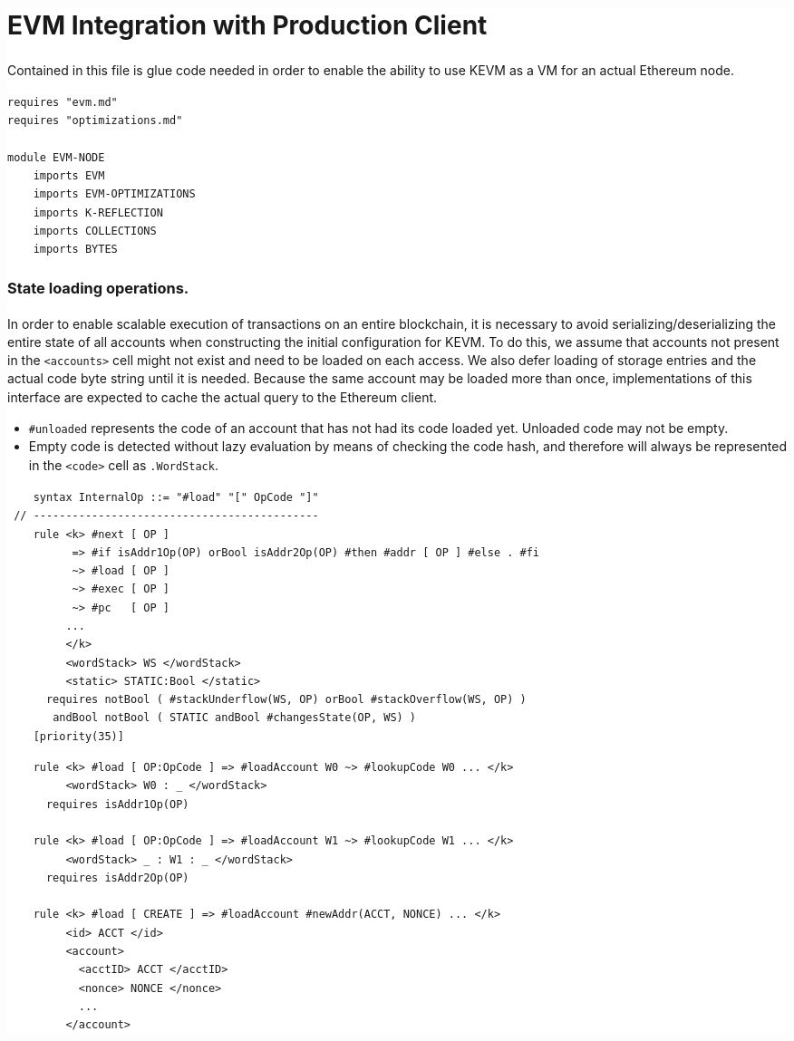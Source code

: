 EVM Integration with Production Client
======================================

Contained in this file is glue code needed in order to enable the ability to use KEVM as a VM for an actual Ethereum node.

```{.k .node}
requires "evm.md"
requires "optimizations.md"

module EVM-NODE
    imports EVM
    imports EVM-OPTIMIZATIONS
    imports K-REFLECTION
    imports COLLECTIONS
    imports BYTES
```

### State loading operations.

In order to enable scalable execution of transactions on an entire blockchain, it is necessary to avoid serializing/deserializing the entire state of all accounts when constructing the initial configuration for KEVM.
To do this, we assume that accounts not present in the `<accounts>` cell might not exist and need to be loaded on each access.
We also defer loading of storage entries and the actual code byte string until it is needed.
Because the same account may be loaded more than once, implementations of this interface are expected to cache the actual query to the Ethereum client.

-   `#unloaded` represents the code of an account that has not had its code loaded yet. Unloaded code may not be empty.
-   Empty code is detected without lazy evaluation by means of checking the code hash, and therefore will always be represented in the `<code>` cell as `.WordStack`.

```{.k .node}
    syntax InternalOp ::= "#load" "[" OpCode "]"
 // --------------------------------------------
    rule <k> #next [ OP ]
          => #if isAddr1Op(OP) orBool isAddr2Op(OP) #then #addr [ OP ] #else . #fi
          ~> #load [ OP ]
          ~> #exec [ OP ]
          ~> #pc   [ OP ]
         ...
         </k>
         <wordStack> WS </wordStack>
         <static> STATIC:Bool </static>
      requires notBool ( #stackUnderflow(WS, OP) orBool #stackOverflow(WS, OP) )
       andBool notBool ( STATIC andBool #changesState(OP, WS) )
    [priority(35)]
```

```{.k .node}
    rule <k> #load [ OP:OpCode ] => #loadAccount W0 ~> #lookupCode W0 ... </k>
         <wordStack> W0 : _ </wordStack>
      requires isAddr1Op(OP)

    rule <k> #load [ OP:OpCode ] => #loadAccount W1 ~> #lookupCode W1 ... </k>
         <wordStack> _ : W1 : _ </wordStack>
      requires isAddr2Op(OP)

    rule <k> #load [ CREATE ] => #loadAccount #newAddr(ACCT, NONCE) ... </k>
         <id> ACCT </id>
         <account>
           <acctID> ACCT </acctID>
           <nonce> NONCE </nonce>
           ...
         </account>
```